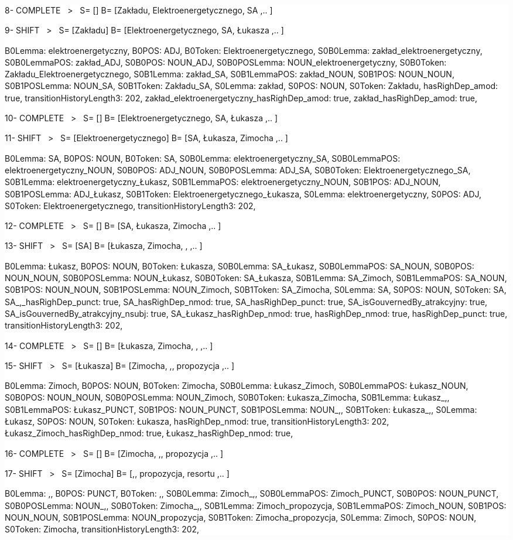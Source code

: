 8- COMPLETE&nbsp;&nbsp;&nbsp;>&nbsp;&nbsp;&nbsp;S= []   B= [Zakładu, Elektroenergetycznego, SA ,.. ]



9- SHIFT&nbsp;&nbsp;&nbsp;>&nbsp;&nbsp;&nbsp;S= [Zakładu]   B= [Elektroenergetycznego, SA, Łukasza ,.. ]

B0Lemma: elektroenergetyczny, B0POS: ADJ, B0Token: Elektroenergetycznego, S0B0Lemma: zakład_elektroenergetyczny, S0B0LemmaPOS: zakład_ADJ, S0B0POS: NOUN_ADJ, S0B0POSLemma: NOUN_elektroenergetyczny, S0B0Token: Zakładu_Elektroenergetycznego, S0B1Lemma: zakład_SA, S0B1LemmaPOS: zakład_NOUN, S0B1POS: NOUN_NOUN, S0B1POSLemma: NOUN_SA, S0B1Token: Zakładu_SA, S0Lemma: zakład, S0POS: NOUN, S0Token: Zakładu, hasRighDep_amod: true, transitionHistoryLength3: 202, zakład_elektroenergetyczny_hasRighDep_amod: true, zakład_hasRighDep_amod: true, 

10- COMPLETE&nbsp;&nbsp;&nbsp;>&nbsp;&nbsp;&nbsp;S= []   B= [Elektroenergetycznego, SA, Łukasza ,.. ]



11- SHIFT&nbsp;&nbsp;&nbsp;>&nbsp;&nbsp;&nbsp;S= [Elektroenergetycznego]   B= [SA, Łukasza, Zimocha ,.. ]

B0Lemma: SA, B0POS: NOUN, B0Token: SA, S0B0Lemma: elektroenergetyczny_SA, S0B0LemmaPOS: elektroenergetyczny_NOUN, S0B0POS: ADJ_NOUN, S0B0POSLemma: ADJ_SA, S0B0Token: Elektroenergetycznego_SA, S0B1Lemma: elektroenergetyczny_Łukasz, S0B1LemmaPOS: elektroenergetyczny_NOUN, S0B1POS: ADJ_NOUN, S0B1POSLemma: ADJ_Łukasz, S0B1Token: Elektroenergetycznego_Łukasza, S0Lemma: elektroenergetyczny, S0POS: ADJ, S0Token: Elektroenergetycznego, transitionHistoryLength3: 202, 

12- COMPLETE&nbsp;&nbsp;&nbsp;>&nbsp;&nbsp;&nbsp;S= []   B= [SA, Łukasza, Zimocha ,.. ]



13- SHIFT&nbsp;&nbsp;&nbsp;>&nbsp;&nbsp;&nbsp;S= [SA]   B= [Łukasza, Zimocha, , ,.. ]

B0Lemma: Łukasz, B0POS: NOUN, B0Token: Łukasza, S0B0Lemma: SA_Łukasz, S0B0LemmaPOS: SA_NOUN, S0B0POS: NOUN_NOUN, S0B0POSLemma: NOUN_Łukasz, S0B0Token: SA_Łukasza, S0B1Lemma: SA_Zimoch, S0B1LemmaPOS: SA_NOUN, S0B1POS: NOUN_NOUN, S0B1POSLemma: NOUN_Zimoch, S0B1Token: SA_Zimocha, S0Lemma: SA, S0POS: NOUN, S0Token: SA, SA_,_hasRighDep_punct: true, SA_hasRighDep_nmod: true, SA_hasRighDep_punct: true, SA_isGouvernedBy_atrakcyjny: true, SA_isGouvernedBy_atrakcyjny_nsubj: true, SA_Łukasz_hasRighDep_nmod: true, hasRighDep_nmod: true, hasRighDep_punct: true, transitionHistoryLength3: 202, 

14- COMPLETE&nbsp;&nbsp;&nbsp;>&nbsp;&nbsp;&nbsp;S= []   B= [Łukasza, Zimocha, , ,.. ]



15- SHIFT&nbsp;&nbsp;&nbsp;>&nbsp;&nbsp;&nbsp;S= [Łukasza]   B= [Zimocha, ,, propozycja ,.. ]

B0Lemma: Zimoch, B0POS: NOUN, B0Token: Zimocha, S0B0Lemma: Łukasz_Zimoch, S0B0LemmaPOS: Łukasz_NOUN, S0B0POS: NOUN_NOUN, S0B0POSLemma: NOUN_Zimoch, S0B0Token: Łukasza_Zimocha, S0B1Lemma: Łukasz_,, S0B1LemmaPOS: Łukasz_PUNCT, S0B1POS: NOUN_PUNCT, S0B1POSLemma: NOUN_,, S0B1Token: Łukasza_,, S0Lemma: Łukasz, S0POS: NOUN, S0Token: Łukasza, hasRighDep_nmod: true, transitionHistoryLength3: 202, Łukasz_Zimoch_hasRighDep_nmod: true, Łukasz_hasRighDep_nmod: true, 

16- COMPLETE&nbsp;&nbsp;&nbsp;>&nbsp;&nbsp;&nbsp;S= []   B= [Zimocha, ,, propozycja ,.. ]



17- SHIFT&nbsp;&nbsp;&nbsp;>&nbsp;&nbsp;&nbsp;S= [Zimocha]   B= [,, propozycja, resortu ,.. ]

B0Lemma: ,, B0POS: PUNCT, B0Token: ,, S0B0Lemma: Zimoch_,, S0B0LemmaPOS: Zimoch_PUNCT, S0B0POS: NOUN_PUNCT, S0B0POSLemma: NOUN_,, S0B0Token: Zimocha_,, S0B1Lemma: Zimoch_propozycja, S0B1LemmaPOS: Zimoch_NOUN, S0B1POS: NOUN_NOUN, S0B1POSLemma: NOUN_propozycja, S0B1Token: Zimocha_propozycja, S0Lemma: Zimoch, S0POS: NOUN, S0Token: Zimocha, transitionHistoryLength3: 202, 
